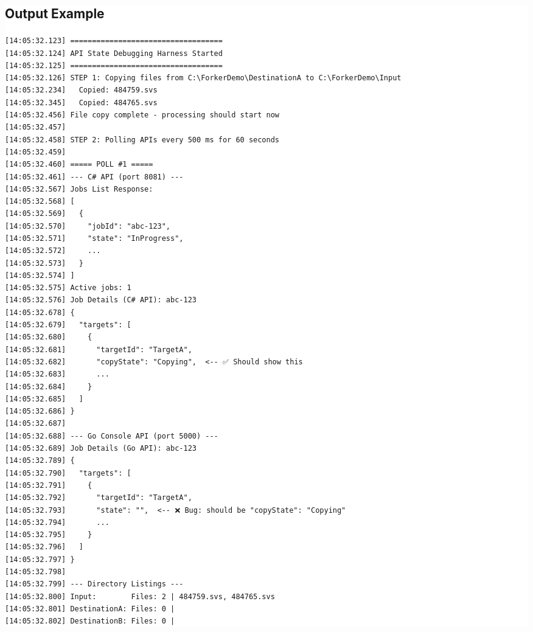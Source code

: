 ## Output Example

```
[14:05:32.123] ===================================
[14:05:32.124] API State Debugging Harness Started
[14:05:32.125] ===================================
[14:05:32.126] STEP 1: Copying files from C:\ForkerDemo\DestinationA to C:\ForkerDemo\Input
[14:05:32.234]   Copied: 484759.svs
[14:05:32.345]   Copied: 484765.svs
[14:05:32.456] File copy complete - processing should start now
[14:05:32.457]
[14:05:32.458] STEP 2: Polling APIs every 500 ms for 60 seconds
[14:05:32.459]
[14:05:32.460] ===== POLL #1 =====
[14:05:32.461] --- C# API (port 8081) ---
[14:05:32.567] Jobs List Response:
[14:05:32.568] [
[14:05:32.569]   {
[14:05:32.570]     "jobId": "abc-123",
[14:05:32.571]     "state": "InProgress",
[14:05:32.572]     ...
[14:05:32.573]   }
[14:05:32.574] ]
[14:05:32.575] Active jobs: 1
[14:05:32.576] Job Details (C# API): abc-123
[14:05:32.678] {
[14:05:32.679]   "targets": [
[14:05:32.680]     {
[14:05:32.681]       "targetId": "TargetA",
[14:05:32.682]       "copyState": "Copying",  <-- ✅ Should show this
[14:05:32.683]       ...
[14:05:32.684]     }
[14:05:32.685]   ]
[14:05:32.686] }
[14:05:32.687]
[14:05:32.688] --- Go Console API (port 5000) ---
[14:05:32.689] Job Details (Go API): abc-123
[14:05:32.789] {
[14:05:32.790]   "targets": [
[14:05:32.791]     {
[14:05:32.792]       "targetId": "TargetA",
[14:05:32.793]       "state": "",  <-- ❌ Bug: should be "copyState": "Copying"
[14:05:32.794]       ...
[14:05:32.795]     }
[14:05:32.796]   ]
[14:05:32.797] }
[14:05:32.798]
[14:05:32.799] --- Directory Listings ---
[14:05:32.800] Input:        Files: 2 | 484759.svs, 484765.svs
[14:05:32.801] DestinationA: Files: 0 |
[14:05:32.802] DestinationB: Files: 0 |
```
